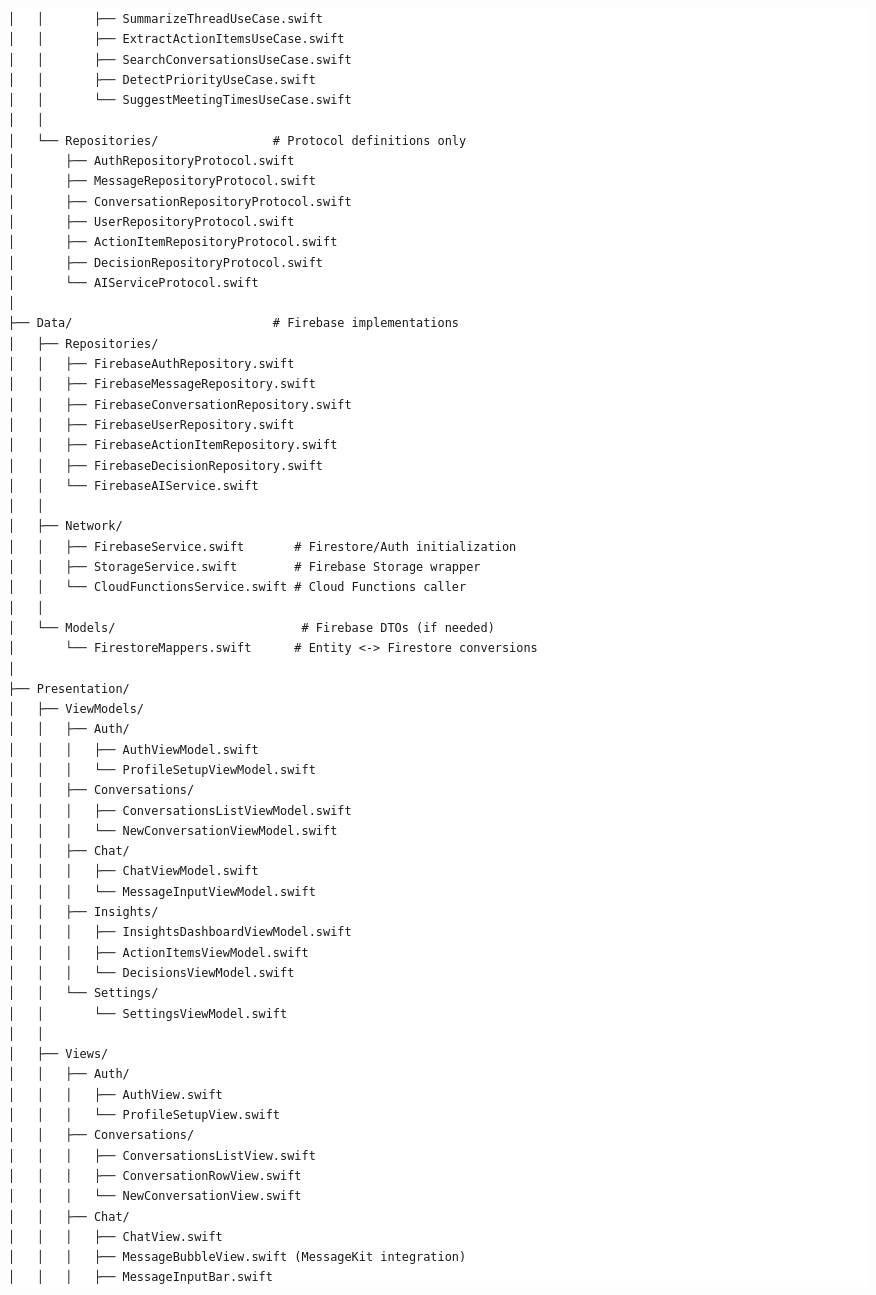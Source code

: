 ```
│   │       ├── SummarizeThreadUseCase.swift
│   │       ├── ExtractActionItemsUseCase.swift
│   │       ├── SearchConversationsUseCase.swift
│   │       ├── DetectPriorityUseCase.swift
│   │       └── SuggestMeetingTimesUseCase.swift
│   │
│   └── Repositories/                # Protocol definitions only
│       ├── AuthRepositoryProtocol.swift
│       ├── MessageRepositoryProtocol.swift
│       ├── ConversationRepositoryProtocol.swift
│       ├── UserRepositoryProtocol.swift
│       ├── ActionItemRepositoryProtocol.swift
│       ├── DecisionRepositoryProtocol.swift
│       └── AIServiceProtocol.swift
│
├── Data/                            # Firebase implementations
│   ├── Repositories/
│   │   ├── FirebaseAuthRepository.swift
│   │   ├── FirebaseMessageRepository.swift
│   │   ├── FirebaseConversationRepository.swift
│   │   ├── FirebaseUserRepository.swift
│   │   ├── FirebaseActionItemRepository.swift
│   │   ├── FirebaseDecisionRepository.swift
│   │   └── FirebaseAIService.swift
│   │
│   ├── Network/
│   │   ├── FirebaseService.swift       # Firestore/Auth initialization
│   │   ├── StorageService.swift        # Firebase Storage wrapper
│   │   └── CloudFunctionsService.swift # Cloud Functions caller
│   │
│   └── Models/                          # Firebase DTOs (if needed)
│       └── FirestoreMappers.swift      # Entity <-> Firestore conversions
│
├── Presentation/
│   ├── ViewModels/
│   │   ├── Auth/
│   │   │   ├── AuthViewModel.swift
│   │   │   └── ProfileSetupViewModel.swift
│   │   ├── Conversations/
│   │   │   ├── ConversationsListViewModel.swift
│   │   │   └── NewConversationViewModel.swift
│   │   ├── Chat/
│   │   │   ├── ChatViewModel.swift
│   │   │   └── MessageInputViewModel.swift
│   │   ├── Insights/
│   │   │   ├── InsightsDashboardViewModel.swift
│   │   │   ├── ActionItemsViewModel.swift
│   │   │   └── DecisionsViewModel.swift
│   │   └── Settings/
│   │       └── SettingsViewModel.swift
│   │
│   ├── Views/
│   │   ├── Auth/
│   │   │   ├── AuthView.swift
│   │   │   └── ProfileSetupView.swift
│   │   ├── Conversations/
│   │   │   ├── ConversationsListView.swift
│   │   │   ├── ConversationRowView.swift
│   │   │   └── NewConversationView.swift
│   │   ├── Chat/
│   │   │   ├── ChatView.swift
│   │   │   ├── MessageBubbleView.swift (MessageKit integration)
│   │   │   ├── MessageInputBar.swift
```